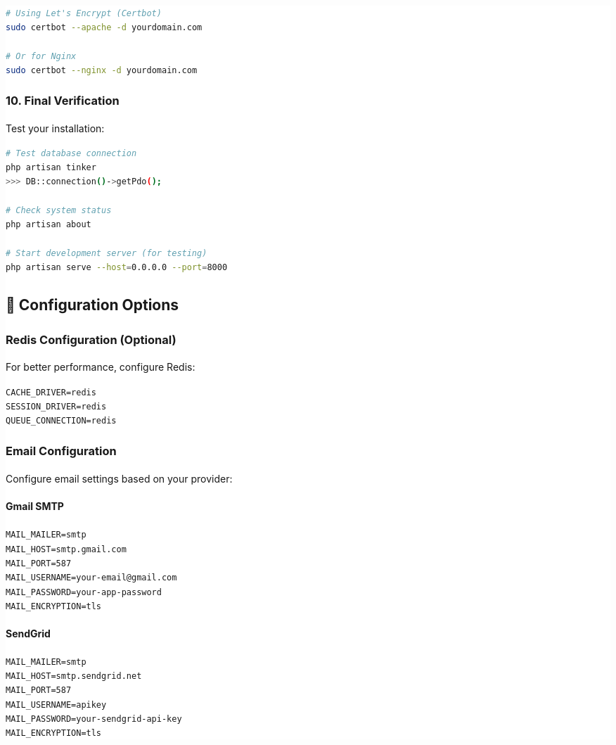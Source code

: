 ```bash
# Using Let's Encrypt (Certbot)
sudo certbot --apache -d yourdomain.com

# Or for Nginx
sudo certbot --nginx -d yourdomain.com
```

### 10. Final Verification

Test your installation:

```bash
# Test database connection
php artisan tinker
>>> DB::connection()->getPdo();

# Check system status
php artisan about

# Start development server (for testing)
php artisan serve --host=0.0.0.0 --port=8000
```

## 🔧 Configuration Options

### Redis Configuration (Optional)

For better performance, configure Redis:

```env
CACHE_DRIVER=redis
SESSION_DRIVER=redis
QUEUE_CONNECTION=redis
```

### Email Configuration

Configure email settings based on your provider:

#### Gmail SMTP
```env
MAIL_MAILER=smtp
MAIL_HOST=smtp.gmail.com
MAIL_PORT=587
MAIL_USERNAME=your-email@gmail.com
MAIL_PASSWORD=your-app-password
MAIL_ENCRYPTION=tls
```

#### SendGrid
```env
MAIL_MAILER=smtp
MAIL_HOST=smtp.sendgrid.net
MAIL_PORT=587
MAIL_USERNAME=apikey
MAIL_PASSWORD=your-sendgrid-api-key
MAIL_ENCRYPTION=tls
```
